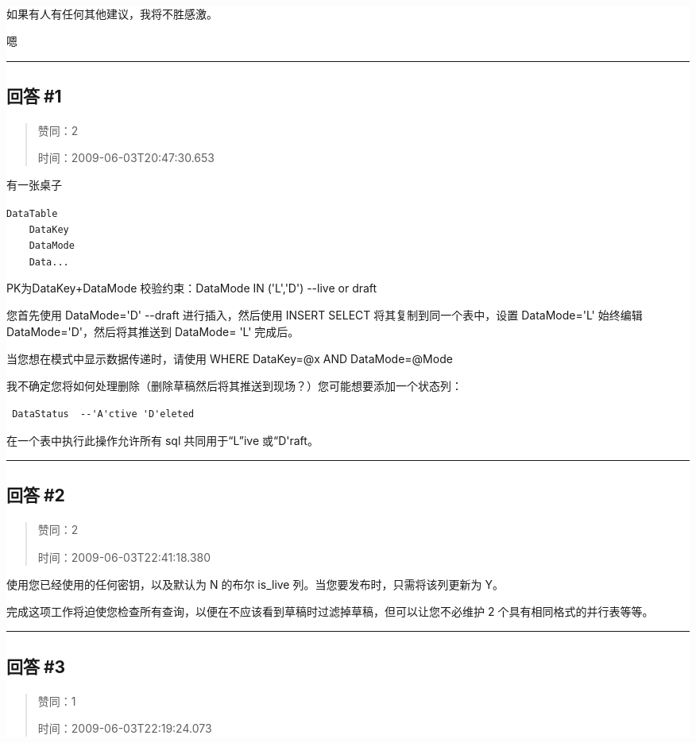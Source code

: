 如果有人有任何其他建议，我将不胜感激。

嗯

* * *

## 回答 #1

> 赞同：2
> 
> 时间：2009-06-03T20:47:30.653

有一张桌子

```
DataTable
    DataKey
    DataMode
    Data... 
```

PK为DataKey+DataMode
校验约束：DataMode IN ('L','D') --live or draft

您首先使用 DataMode='D' --draft
进行插入，然后使用 INSERT SELECT 将其复制到同一个表中，设置 DataMode='L'
始终编辑 DataMode='D'，然后将其推送到 DataMode= 'L' 完成后。

当您想在模式中显示数据传递时，请使用 WHERE DataKey=@x AND DataMode=@Mode

我不确定您将如何处理删除（删除草稿然后将其推送到现场？）您可能想要添加一个状态列：

```
 DataStatus  --'A'ctive 'D'eleted 
```

在一个表中执行此操作允许所有 sql 共同用于“L”ive 或“D'raft。

* * *

## 回答 #2

> 赞同：2
> 
> 时间：2009-06-03T22:41:18.380

使用您已经使用的任何密钥，以及默认为 N 的布尔 is_live 列。当您要发布时，只需将该列更新为 Y。

完成这项工作将迫使您检查所有查询，以便在不应该看到草稿时过滤掉草稿，但可以让您不必维护 2 个具有相同格式的并行表等等。

* * *

## 回答 #3

> 赞同：1
> 
> 时间：2009-06-03T22:19:24.073
